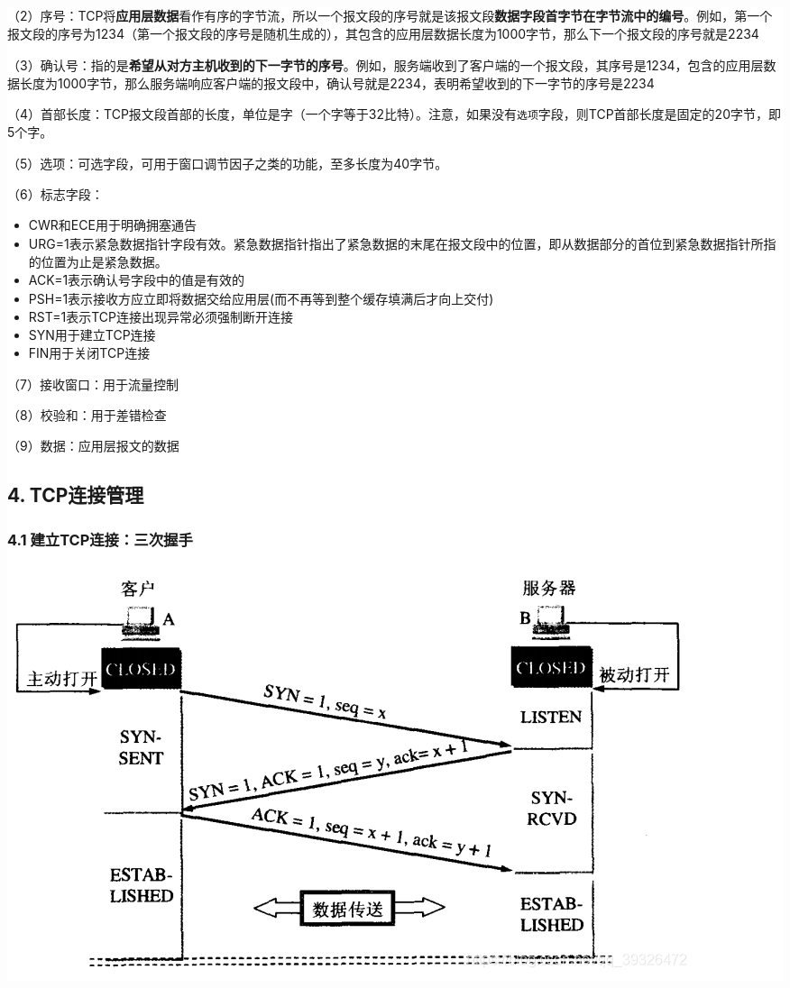 （2）序号：TCP将**应用层数据**看作有序的字节流，所以一个报文段的序号就是该报文段**数据字段首字节在字节流中的编号**。例如，第一个报文段的序号为1234（第一个报文段的序号是随机生成的），其包含的应用层数据长度为1000字节，那么下一个报文段的序号就是2234

（3）确认号：指的是**希望从对方主机收到的下一字节的序号**。例如，服务端收到了客户端的一个报文段，其序号是1234，包含的应用层数据长度为1000字节，那么服务端响应客户端的报文段中，确认号就是2234，表明希望收到的下一字节的序号是2234

（4）首部长度：TCP报文段首部的长度，单位是字（一个字等于32比特）。注意，如果没有`选项`字段，则TCP首部长度是固定的20字节，即5个字。

（5）选项：可选字段，可用于窗口调节因子之类的功能，至多长度为40字节。

（6）标志字段：

- CWR和ECE用于明确拥塞通告
- URG=1表示紧急数据指针字段有效。紧急数据指针指出了紧急数据的末尾在报文段中的位置，即从数据部分的首位到紧急数据指针所指的位置为止是紧急数据。
- ACK=1表示确认号字段中的值是有效的
- PSH=1表示接收方应立即将数据交给应用层(而不再等到整个缓存填满后才向上交付)
- RST=1表示TCP连接出现异常必须强制断开连接
- SYN用于建立TCP连接
- FIN用于关闭TCP连接

（7）接收窗口：用于流量控制

（8）校验和：用于差错检查

（9）数据：应用层报文的数据

## 4. TCP连接管理

### 4.1 建立TCP连接：三次握手

![](images/20230521165313.png)

